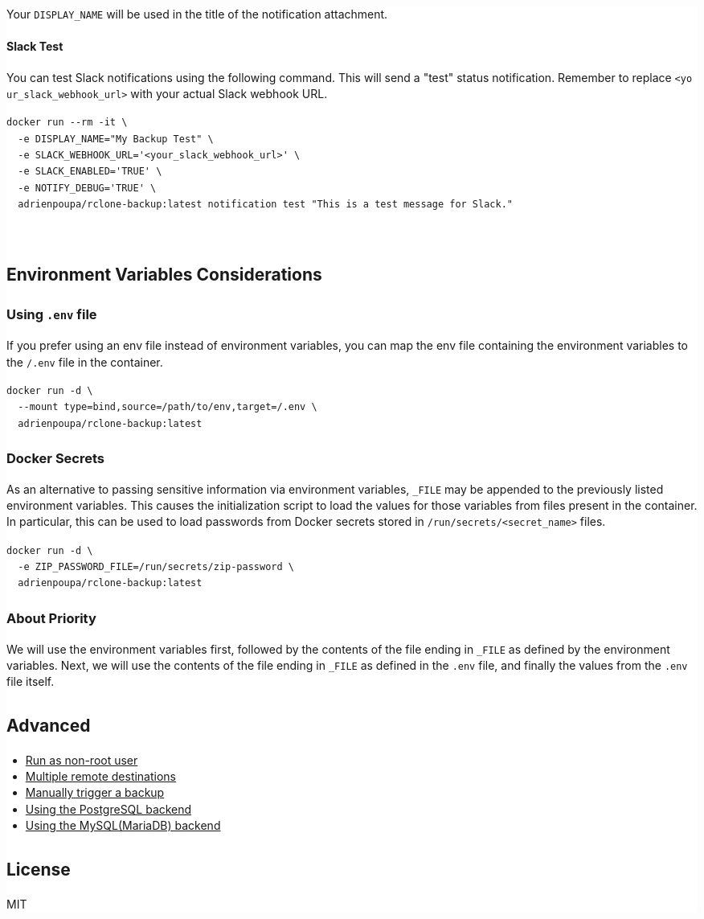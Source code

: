 Your `DISPLAY_NAME` will be used in the title of the notification attachment.

#### Slack Test

You can test Slack notifications using the following command. This will send a "test" status notification.
Remember to replace `<your_slack_webhook_url>` with your actual Slack webhook URL.

```shell
docker run --rm -it \
  -e DISPLAY_NAME="My Backup Test" \
  -e SLACK_WEBHOOK_URL='<your_slack_webhook_url>' \
  -e SLACK_ENABLED='TRUE' \
  -e NOTIFY_DEBUG='TRUE' \
  adrienpoupa/rclone-backup:latest notification test "This is a test message for Slack."
```

<br>

## Environment Variables Considerations

### Using `.env` file

If you prefer using an env file instead of environment variables, you can map the env file containing the environment variables to the `/.env` file in the container.

```shell
docker run -d \
  --mount type=bind,source=/path/to/env,target=/.env \
  adrienpoupa/rclone-backup:latest
```

### Docker Secrets

As an alternative to passing sensitive information via environment variables, `_FILE` may be appended to the previously listed environment variables. This causes the initialization script to load the values for those variables from files present in the container. In particular, this can be used to load passwords from Docker secrets stored in `/run/secrets/<secret_name>` files.

```shell
docker run -d \
  -e ZIP_PASSWORD_FILE=/run/secrets/zip-password \
  adrienpoupa/rclone-backup:latest
```

### About Priority

We will use the environment variables first, followed by the contents of the file ending in `_FILE` as defined by the environment variables. Next, we will use the contents of the file ending in `_FILE` as defined in the `.env` file, and finally the values from the `.env` file itself.

## Advanced

- [Run as non-root user](docs/run-as-non-root-user.md)
- [Multiple remote destinations](docs/multiple-remote-destinations.md)
- [Manually trigger a backup](docs/manually-trigger-a-backup.md)
- [Using the PostgreSQL backend](docs/using-the-postgresql-backend.md)
- [Using the MySQL(MariaDB) backend](docs/using-the-mysql-or-mariadb-backend.md)

## License

MIT
